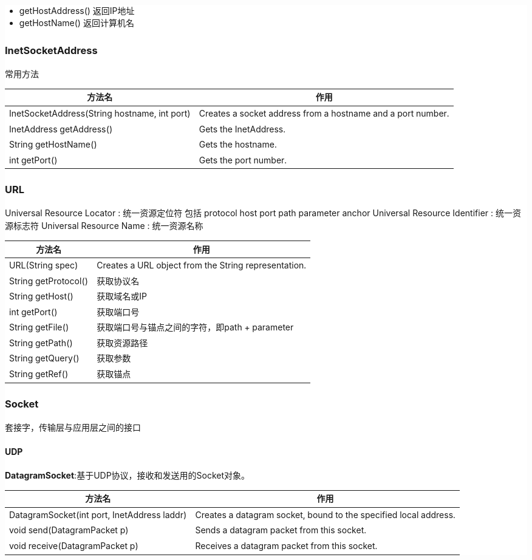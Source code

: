 - getHostAddress() 返回IP地址
- getHostName() 返回计算机名

### InetSocketAddress

常用方法

|方法名|作用|
|--|--|
|InetSocketAddress(String hostname, int port)| Creates a socket address from a hostname and a port number.|
|InetAddress getAddress()|Gets the InetAddress.|
|String getHostName()|Gets the hostname.|
|int getPort()|Gets the port number.|

### URL

Universal Resource Locator : 统一资源定位符 包括 protocol host port path parameter anchor
Universal Resource Identifier : 统一资源标志符
Universal Resource Name : 统一资源名称

|方法名|作用|
|--|--|
|URL(String spec)|Creates a URL object from the String representation.|
|String getProtocol()|获取协议名|
|String getHost()|获取域名或IP|
|int getPort()|获取端口号|
|String getFile()|获取端口号与锚点之间的字符，即path + parameter|
|String getPath()|获取资源路径|
|String getQuery()|获取参数|
|String getRef()|获取锚点|

### Socket

套接字，传输层与应用层之间的接口

#### UDP

**DatagramSocket**:基于UDP协议，接收和发送用的Socket对象。

|方法名|作用|
|--|--|
|DatagramSocket(int port, InetAddress laddr)|Creates a datagram socket, bound to the specified local address.|
|void send(DatagramPacket p)|Sends a datagram packet from this socket.|
|void receive(DatagramPacket p)|Receives a datagram packet from this socket.|
